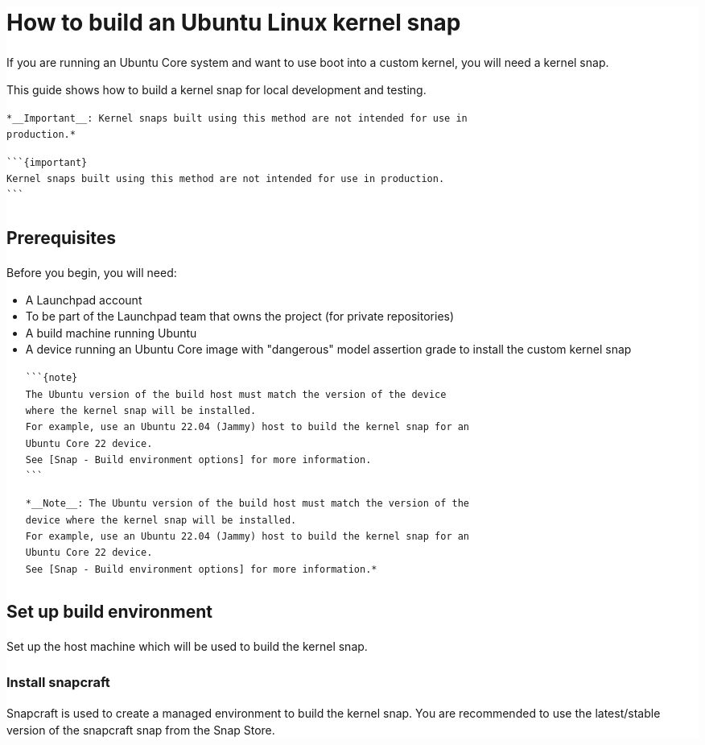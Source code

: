 # How to build an Ubuntu Linux kernel snap

If you are running an Ubuntu Core system and want to use boot into a custom
kernel, you will need a kernel snap.

This guide shows how to build a kernel snap for local development and testing.

```{only} docx
*__Important__: Kernel snaps built using this method are not intended for use in
production.*
```

````{only} default
```{important}
Kernel snaps built using this method are not intended for use in production.
```
````

## Prerequisites

Before you begin, you will need:

- A Launchpad account
- To be part of the Launchpad team that owns the project (for private
repositories)
- A build machine running Ubuntu
- A device running an Ubuntu Core image with "dangerous" model assertion grade
to install the custom kernel snap
  ````{only} default
  ```{note}
  The Ubuntu version of the build host must match the version of the device
  where the kernel snap will be installed.
  For example, use an Ubuntu 22.04 (Jammy) host to build the kernel snap for an
  Ubuntu Core 22 device.  
  See [Snap - Build environment options] for more information.
  ```
  ````
  ```{only} docx
  *__Note__: The Ubuntu version of the build host must match the version of the
  device where the kernel snap will be installed.
  For example, use an Ubuntu 22.04 (Jammy) host to build the kernel snap for an
  Ubuntu Core 22 device.  
  See [Snap - Build environment options] for more information.*
  ```

## Set up build environment

Set up the host machine which will be used to build the kernel snap.

### Install snapcraft

Snapcraft is used to create a managed environment to build the kernel snap. You
are recommended to use the latest/stable version of the snapcraft snap from the
Snap Store.


[Ubuntu Wiki - Build your own kernel]: https://wiki.ubuntu.com/Kernel/BuildYourOwnKernel
[Snap - Build environment options]: https://snapcraft.io/docs/build-options#heading--snapcraft